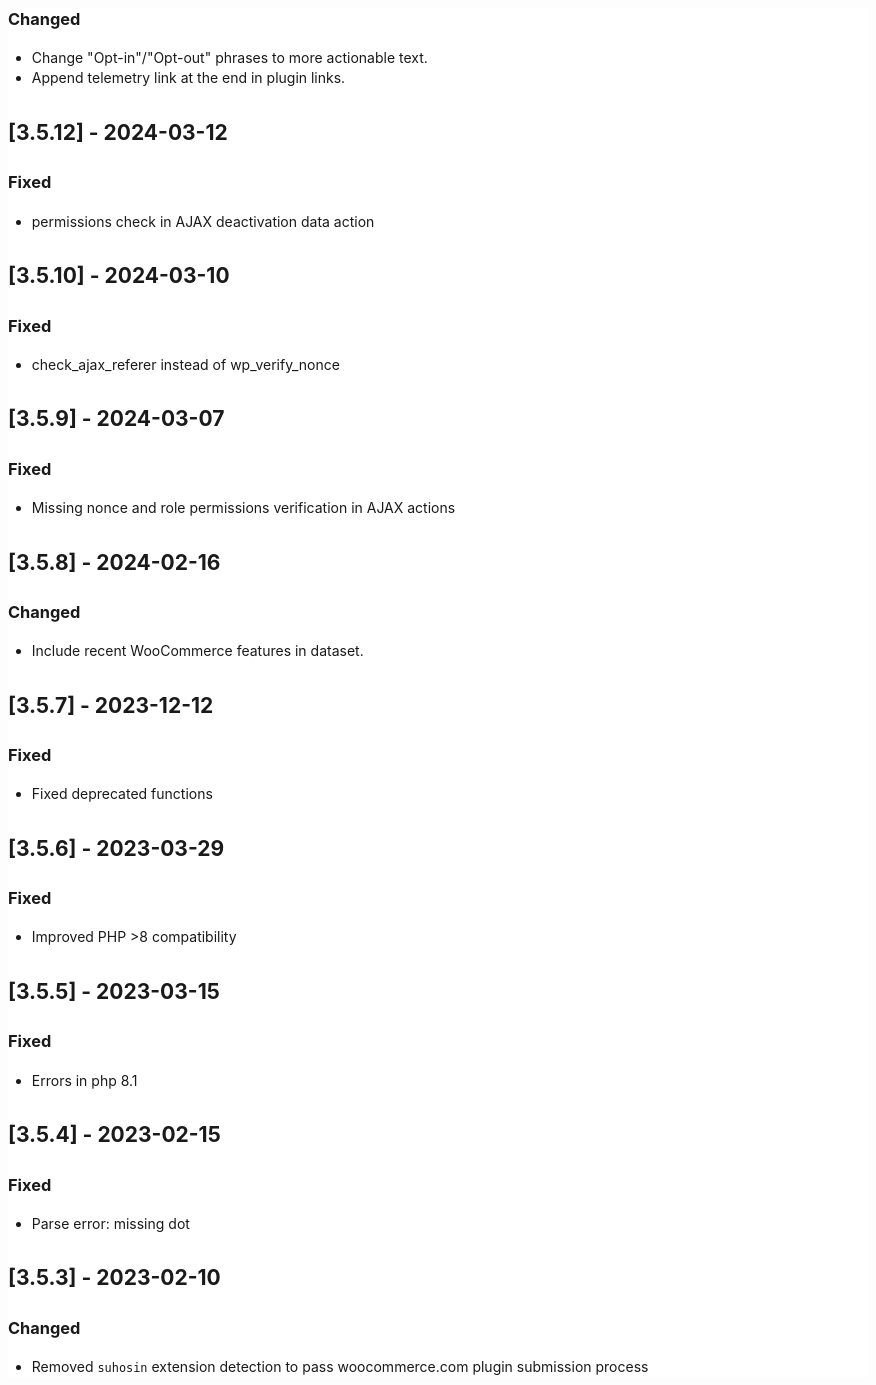### Changed
- Change "Opt-in"/"Opt-out" phrases to more actionable text.
- Append telemetry link at the end in plugin links.

## [3.5.12] - 2024-03-12
### Fixed
- permissions check in AJAX deactivation data action

## [3.5.10] - 2024-03-10
### Fixed
- check_ajax_referer instead of wp_verify_nonce

## [3.5.9] - 2024-03-07
### Fixed
- Missing nonce and role permissions verification in AJAX actions

## [3.5.8] - 2024-02-16
### Changed
- Include recent WooCommerce features in dataset.

## [3.5.7] - 2023-12-12
### Fixed
- Fixed deprecated functions

## [3.5.6] - 2023-03-29

### Fixed
- Improved PHP >8 compatibility

## [3.5.5] - 2023-03-15
### Fixed
- Errors in php 8.1

## [3.5.4] - 2023-02-15
### Fixed
- Parse error: missing dot

## [3.5.3] - 2023-02-10
### Changed
- Removed `suhosin` extension detection to pass woocommerce.com plugin submission process
